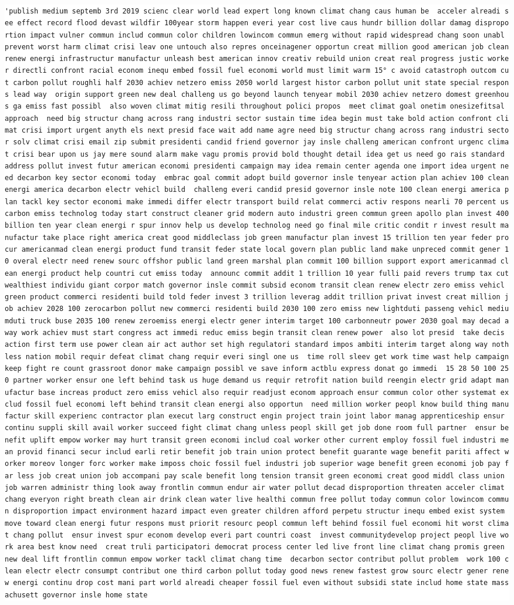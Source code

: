     'publish medium septemb 3rd 2019 scienc clear world lead expert long known climat chang caus human be  acceler alreadi see effect record flood devast wildfir 100year storm happen everi year cost live caus hundr billion dollar damag disproportion impact vulner commun includ commun color children lowincom commun emerg without rapid widespread chang soon unabl prevent worst harm climat crisi leav one untouch also repres onceinagener opportun creat million good american job clean renew energi infrastructur manufactur unleash best american innov creativ rebuild union creat real progress justic worker directli confront racial econom inequ embed fossil fuel economi world must limit warm 15° c avoid catastroph outcom cut carbon pollut roughli half 2030 achiev netzero emiss 2050 world largest histor carbon pollut unit state special respons lead way  origin support green new deal challeng us go beyond launch tenyear mobil 2030 achiev netzero domest greenhous ga emiss fast possibl  also woven climat mitig resili throughout polici propos  meet climat goal onetim onesizefitsal approach  need big structur chang across rang industri sector sustain time idea begin must take bold action confront climat crisi import urgent anyth els next presid face wait add name agre need big structur chang across rang industri sector solv climat crisi email zip submit presidenti candid friend governor jay insle challeng american confront urgenc climat crisi bear upon us jay mere sound alarm make vagu promis provid bold thought detail idea get us need go rais standard address pollut invest futur american economi presidenti campaign may idea remain center agenda one import idea urgent need decarbon key sector economi today  embrac goal commit adopt build governor insle tenyear action plan achiev 100 clean energi america decarbon electr vehicl build  challeng everi candid presid governor insle note 100 clean energi america plan tackl key sector economi make immedi differ electr transport build relat commerci activ respons nearli 70 percent us carbon emiss technolog today start construct cleaner grid modern auto industri green commun green apollo plan invest 400 billion ten year clean energi r spur innov help us develop technolog need go final mile critic condit r invest result manufactur take place right america creat good middleclass job green manufactur plan invest 15 trillion ten year feder procur americanmad clean energi product fund transit feder state local govern plan public land make unpreced commit gener 10 overal electr need renew sourc offshor public land green marshal plan commit 100 billion support export americanmad clean energi product help countri cut emiss today  announc commit addit 1 trillion 10 year fulli paid revers trump tax cut wealthiest individu giant corpor match governor insle commit subsid econom transit clean renew electr zero emiss vehicl green product commerci residenti build told feder invest 3 trillion leverag addit trillion privat invest creat million job achiev 2028 100 zerocarbon pollut new commerci residenti build 2030 100 zero emiss new lightduti passeng vehicl mediumduti truck buse 2035 100 renew zeroemiss energi electr gener interim target 100 carbonneutr power 2030 goal may decad away work achiev must start congress act immedi reduc emiss begin transit clean renew power  also lot presid  take decis action first term use power clean air act author set high regulatori standard impos ambiti interim target along way noth less nation mobil requir defeat climat chang requir everi singl one us  time roll sleev get work time wast help campaign keep fight re count grassroot donor make campaign possibl ve save inform actblu express donat go immedi  15 28 50 100 250 partner worker ensur one left behind task us huge demand us requir retrofit nation build reengin electr grid adapt manufactur base increas product zero emiss vehicl also requir readjust econom approach ensur commun color other systemat exclud fossil fuel economi left behind transit clean energi also opportun  need million worker peopl know build thing manufactur skill experienc contractor plan execut larg construct engin project train joint labor manag apprenticeship ensur continu suppli skill avail worker succeed fight climat chang unless peopl skill get job done room full partner  ensur benefit uplift empow worker may hurt transit green economi includ coal worker other current employ fossil fuel industri mean provid financi secur includ earli retir benefit job train union protect benefit guarante wage benefit pariti affect worker moreov longer forc worker make imposs choic fossil fuel industri job superior wage benefit green economi job pay far less job creat union job accompani pay scale benefit long tension transit green economi creat good middl class union job warren administr thing look away frontlin commun endur air water pollut decad disproportion threaten acceler climat chang everyon right breath clean air drink clean water live healthi commun free pollut today commun color lowincom commun disproportion impact environment hazard impact even greater children afford perpetu structur inequ embed exist system move toward clean energi futur respons must priorit resourc peopl commun left behind fossil fuel economi hit worst climat chang pollut  ensur invest spur econom develop everi part countri coast  invest communitydevelop project peopl live work area best know need  creat truli participatori democrat process center led live front line climat chang promis green new deal lift frontlin commun empow worker tackl climat chang time  decarbon sector contribut pollut problem  work 100 clean electr electr consumpt contribut one third carbon pollut today good news renew fastest grow sourc electr gener renew energi continu drop cost mani part world alreadi cheaper fossil fuel even without subsidi state includ home state massachusett governor insle home state